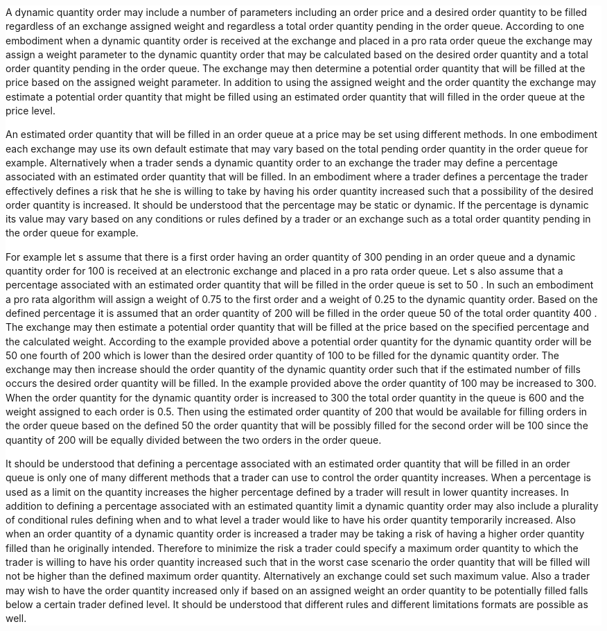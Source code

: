 A dynamic quantity order may include a number of parameters including an order price and a desired order quantity to be filled regardless of an exchange assigned weight and regardless a total order quantity pending in the order queue. According to one embodiment when a dynamic quantity order is received at the exchange and placed in a pro rata order queue the exchange may assign a weight parameter to the dynamic quantity order that may be calculated based on the desired order quantity and a total order quantity pending in the order queue. The exchange may then determine a potential order quantity that will be filled at the price based on the assigned weight parameter. In addition to using the assigned weight and the order quantity the exchange may estimate a potential order quantity that might be filled using an estimated order quantity that will filled in the order queue at the price level.

An estimated order quantity that will be filled in an order queue at a price may be set using different methods. In one embodiment each exchange may use its own default estimate that may vary based on the total pending order quantity in the order queue for example. Alternatively when a trader sends a dynamic quantity order to an exchange the trader may define a percentage associated with an estimated order quantity that will be filled. In an embodiment where a trader defines a percentage the trader effectively defines a risk that he she is willing to take by having his order quantity increased such that a possibility of the desired order quantity is increased. It should be understood that the percentage may be static or dynamic. If the percentage is dynamic its value may vary based on any conditions or rules defined by a trader or an exchange such as a total order quantity pending in the order queue for example.

For example let s assume that there is a first order having an order quantity of 300 pending in an order queue and a dynamic quantity order for 100 is received at an electronic exchange and placed in a pro rata order queue. Let s also assume that a percentage associated with an estimated order quantity that will be filled in the order queue is set to 50 . In such an embodiment a pro rata algorithm will assign a weight of 0.75 to the first order and a weight of 0.25 to the dynamic quantity order. Based on the defined percentage it is assumed that an order quantity of 200 will be filled in the order queue 50 of the total order quantity 400 . The exchange may then estimate a potential order quantity that will be filled at the price based on the specified percentage and the calculated weight. According to the example provided above a potential order quantity for the dynamic quantity order will be 50 one fourth of 200 which is lower than the desired order quantity of 100 to be filled for the dynamic quantity order. The exchange may then increase should the order quantity of the dynamic quantity order such that if the estimated number of fills occurs the desired order quantity will be filled. In the example provided above the order quantity of 100 may be increased to 300. When the order quantity for the dynamic quantity order is increased to 300 the total order quantity in the queue is 600 and the weight assigned to each order is 0.5. Then using the estimated order quantity of 200 that would be available for filling orders in the order queue based on the defined 50 the order quantity that will be possibly filled for the second order will be 100 since the quantity of 200 will be equally divided between the two orders in the order queue.

It should be understood that defining a percentage associated with an estimated order quantity that will be filled in an order queue is only one of many different methods that a trader can use to control the order quantity increases. When a percentage is used as a limit on the quantity increases the higher percentage defined by a trader will result in lower quantity increases. In addition to defining a percentage associated with an estimated quantity limit a dynamic quantity order may also include a plurality of conditional rules defining when and to what level a trader would like to have his order quantity temporarily increased. Also when an order quantity of a dynamic quantity order is increased a trader may be taking a risk of having a higher order quantity filled than he originally intended. Therefore to minimize the risk a trader could specify a maximum order quantity to which the trader is willing to have his order quantity increased such that in the worst case scenario the order quantity that will be filled will not be higher than the defined maximum order quantity. Alternatively an exchange could set such maximum value. Also a trader may wish to have the order quantity increased only if based on an assigned weight an order quantity to be potentially filled falls below a certain trader defined level. It should be understood that different rules and different limitations formats are possible as well.
